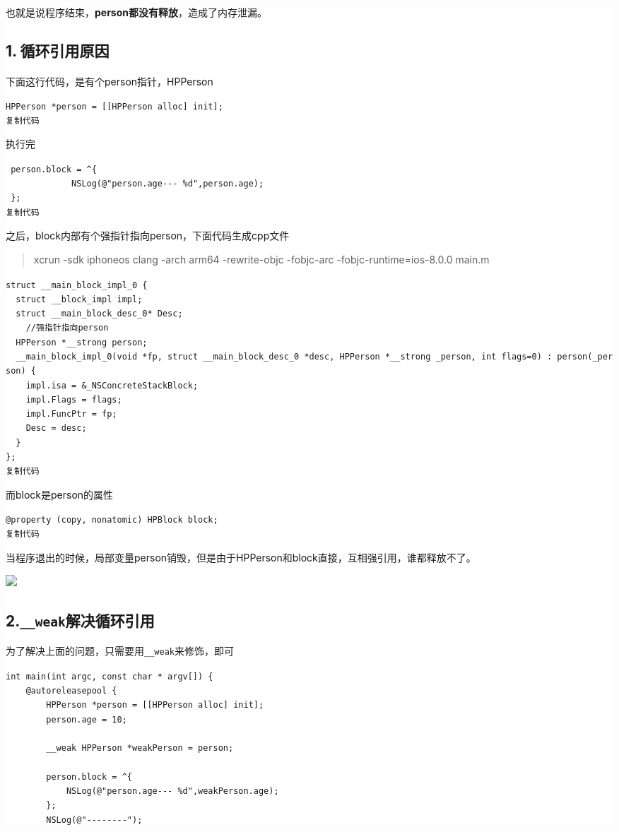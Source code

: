 也就是说程序结束，**person都没有释放**，造成了内存泄漏。

1\. 循环引用原因
----------

下面这行代码，是有个person指针，HPPerson

    HPPerson *person = [[HPPerson alloc] init];
    复制代码

执行完

     person.block = ^{
                 NSLog(@"person.age--- %d",person.age);
     };
    复制代码

之后，block内部有个强指针指向person，下面代码生成cpp文件

> xcrun -sdk iphoneos clang -arch arm64 -rewrite-objc -fobjc-arc -fobjc-runtime=ios-8.0.0 main.m

    struct __main_block_impl_0 {
      struct __block_impl impl;
      struct __main_block_desc_0* Desc;
        //强指针指向person
      HPPerson *__strong person;
      __main_block_impl_0(void *fp, struct __main_block_desc_0 *desc, HPPerson *__strong _person, int flags=0) : person(_person) {
        impl.isa = &_NSConcreteStackBlock;
        impl.Flags = flags;
        impl.FuncPtr = fp;
        Desc = desc;
      }
    };
    复制代码

而block是person的属性

    @property (copy, nonatomic) HPBlock block;
    复制代码

当程序退出的时候，局部变量person销毁，但是由于HPPerson和block直接，互相强引用，谁都释放不了。

![](https://p3-juejin.byteimg.com/tos-cn-i-k3u1fbpfcp/bd2fa7d41a0647c98904531944108829~tplv-k3u1fbpfcp-zoom-in-crop-mark:4536:0:0:0.awebp)

2.`__weak`解决循环引用
----------------

为了解决上面的问题，只需要用`__weak`来修饰，即可

    int main(int argc, const char * argv[]) {
        @autoreleasepool {
            HPPerson *person = [[HPPerson alloc] init];
            person.age = 10;
            
            __weak HPPerson *weakPerson = person;
            
            person.block = ^{
                NSLog(@"person.age--- %d",weakPerson.age);
            };
            NSLog(@"--------");
    